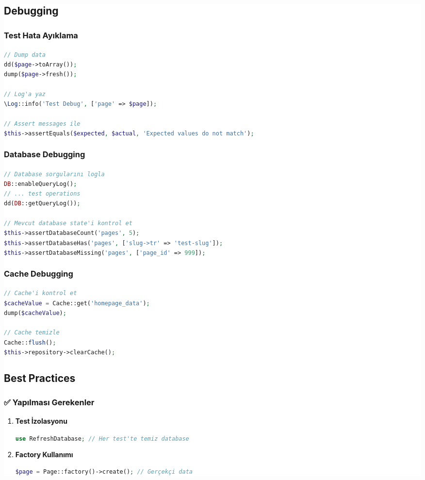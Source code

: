 ## Debugging

### Test Hata Ayıklama
```php
// Dump data
dd($page->toArray());
dump($page->fresh());

// Log'a yaz
\Log::info('Test Debug', ['page' => $page]);

// Assert messages ile
$this->assertEquals($expected, $actual, 'Expected values do not match');
```

### Database Debugging
```php
// Database sorgularını logla
DB::enableQueryLog();
// ... test operations
dd(DB::getQueryLog());

// Mevcut database state'i kontrol et
$this->assertDatabaseCount('pages', 5);
$this->assertDatabaseHas('pages', ['slug->tr' => 'test-slug']);
$this->assertDatabaseMissing('pages', ['page_id' => 999]);
```

### Cache Debugging
```php
// Cache'i kontrol et
$cacheValue = Cache::get('homepage_data');
dump($cacheValue);

// Cache temizle
Cache::flush();
$this->repository->clearCache();
```

## Best Practices

### ✅ Yapılması Gerekenler

1. **Test İzolasyonu**
   ```php
   use RefreshDatabase; // Her test'te temiz database
   ```

2. **Factory Kullanımı**
   ```php
   $page = Page::factory()->create(); // Gerçekçi data
   ```
